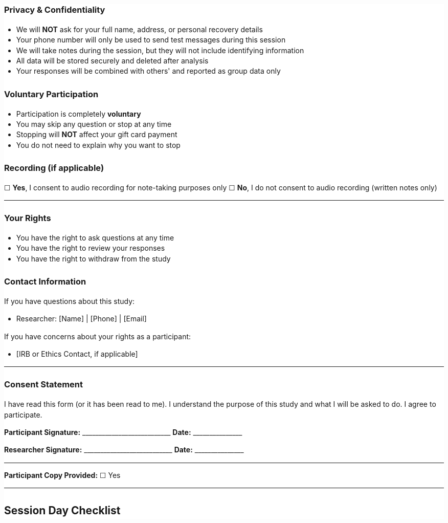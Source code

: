 ### Privacy & Confidentiality
- We will **NOT** ask for your full name, address, or personal recovery details
- Your phone number will only be used to send test messages during this session
- We will take notes during the session, but they will not include identifying information
- All data will be stored securely and deleted after analysis
- Your responses will be combined with others' and reported as group data only

### Voluntary Participation
- Participation is completely **voluntary**
- You may skip any question or stop at any time
- Stopping will **NOT** affect your gift card payment
- You do not need to explain why you want to stop

### Recording (if applicable)
☐ **Yes**, I consent to audio recording for note-taking purposes only
☐ **No**, I do not consent to audio recording (written notes only)

---

### Your Rights
- You have the right to ask questions at any time
- You have the right to review your responses
- You have the right to withdraw from the study

### Contact Information
If you have questions about this study:
- Researcher: [Name] | [Phone] | [Email]

If you have concerns about your rights as a participant:
- [IRB or Ethics Contact, if applicable]

---

### Consent Statement

I have read this form (or it has been read to me). I understand the purpose of this study and what I will be asked to do. I agree to participate.

**Participant Signature:** ___________________________
**Date:** _______________

**Researcher Signature:** ___________________________
**Date:** _______________

---

**Participant Copy Provided:** ☐ Yes

---

## Session Day Checklist
